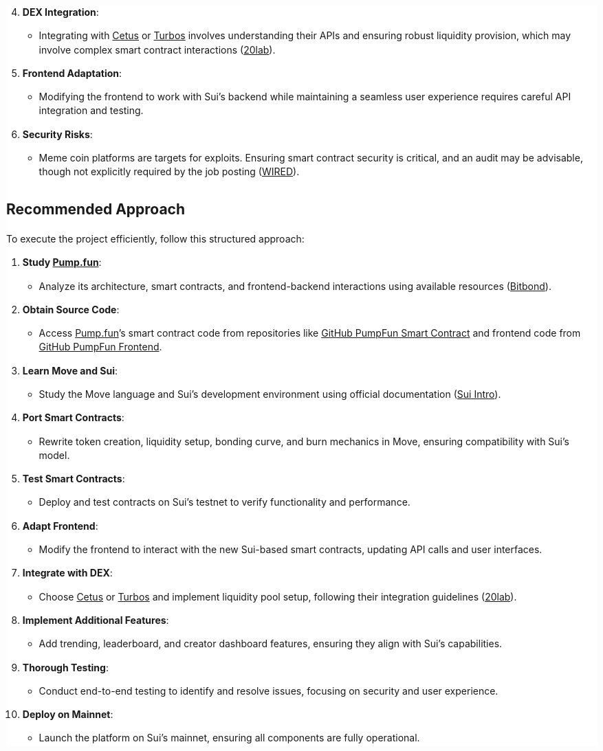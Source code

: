 4. **DEX Integration**:
   - Integrating with [Cetus](https://www.cetus.zone/) or [Turbos](https://turbos.finance/) involves understanding their APIs and ensuring robust liquidity provision, which may involve complex smart contract interactions ([20lab](https://20lab.app/blog/add-liquidity-to-cetus/)).

5. **Frontend Adaptation**:
   - Modifying the frontend to work with Sui’s backend while maintaining a seamless user experience requires careful API integration and testing.

6. **Security Risks**:
   - Meme coin platforms are targets for exploits. Ensuring smart contract security is critical, and an audit may be advisable, though not explicitly required by the job posting ([WIRED](https://www.wired.com/story/pumpfun-founder-memecoin-rugpulls-teen/)).

## Recommended Approach
To execute the project efficiently, follow this structured approach:

1. **Study [Pump.fun](https://pump.fun/)**:
   - Analyze its architecture, smart contracts, and frontend-backend interactions using available resources ([Bitbond](https://www.bitbond.com/resources/how-does-pump-fun-work/)).
   
2. **Obtain Source Code**:
   - Access [Pump.fun](https://pump.fun/)’s smart contract code from repositories like [GitHub PumpFun Smart Contract](https://github.com/enlomy/pumpfun-solana-smart-contract) and frontend code from [GitHub PumpFun Frontend](https://github.com/L9T-Development/PumpFun-Frontend).

3. **Learn Move and Sui**:
   - Study the Move language and Sui’s development environment using official documentation ([Sui Intro](https://sui.io/intro-to-sui)).

4. **Port Smart Contracts**:
   - Rewrite token creation, liquidity setup, bonding curve, and burn mechanics in Move, ensuring compatibility with Sui’s model.

5. **Test Smart Contracts**:
   - Deploy and test contracts on Sui’s testnet to verify functionality and performance.

6. **Adapt Frontend**:
   - Modify the frontend to interact with the new Sui-based smart contracts, updating API calls and user interfaces.

7. **Integrate with DEX**:
   - Choose [Cetus](https://www.cetus.zone/) or [Turbos](https://turbos.finance/) and implement liquidity pool setup, following their integration guidelines ([20lab](https://20lab.app/blog/add-liquidity-to-cetus/)).

8. **Implement Additional Features**:
   - Add trending, leaderboard, and creator dashboard features, ensuring they align with Sui’s capabilities.

9. **Thorough Testing**:
   - Conduct end-to-end testing to identify and resolve issues, focusing on security and user experience.

10. **Deploy on Mainnet**:
    - Launch the platform on Sui’s mainnet, ensuring all components are fully operational.
